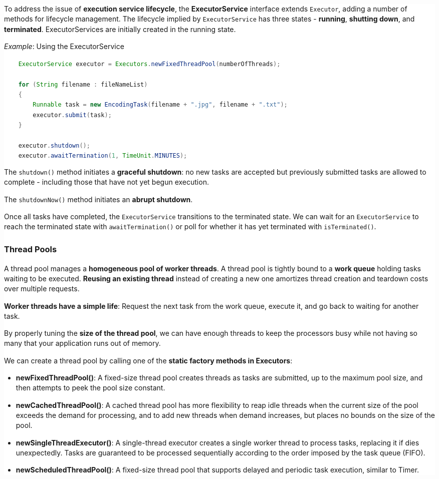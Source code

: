 To address the issue of **execution service lifecycle**, the **ExecutorService** interface extends 
`Executor`, adding a number of methods for lifecycle management.
The lifecycle implied by `ExecutorService` has three states - **running**, **shutting down**, and 
**terminated**. ExecutorServices are initially created in the running state.

_Example_: Using the ExecutorService 
```Java 
    ExecutorService executor = Executors.newFixedThreadPool(numberOfThreads);
    
    for (String filename : fileNameList)
    {
        Runnable task = new EncodingTask(filename + ".jpg", filename + ".txt");
        executor.submit(task);
    }
    
    executor.shutdown();
    executor.awaitTermination(1, TimeUnit.MINUTES);
``` 
 
The `shutdown()` method initiates a **graceful shutdown**: no new tasks are accepted but 
previously submitted tasks are allowed to complete - including those that have not yet 
begun execution. 

The `shutdownNow()` method initiates an **abrupt shutdown**.

Once all tasks have completed, the `ExecutorService` transitions to the terminated state. 
We can wait for an `ExecutorService` to reach the terminated state with `awaitTermination()` 
or poll for whether it has yet terminated with `isTerminated()`.

### Thread Pools
A thread pool manages a **homogeneous pool of worker threads**. A thread pool is tightly 
bound to a **work queue** holding tasks waiting to be executed.
**Reusing an existing thread** instead of creating a new one amortizes thread creation and 
teardown costs over multiple requests.

**Worker threads have a simple life**: Request the next task from the work queue, execute it, 
and go back to waiting for another task.

By properly tuning the **size of the thread pool**, we can have enough threads to keep the 
processors busy while not having so many that your application runs out of memory.

We can create a thread pool by calling one of the **static factory methods in Executors**:
* **newFixedThreadPool()**: A fixed-size thread pool creates threads as tasks are submitted, 
    up to the maximum pool size, and then attempts to peek the pool size constant.
	
* **newCachedThreadPool()**: A cached thread pool has more flexibility to reap idle threads 
    when the current size of the pool exceeds the demand for processing, and to add new threads 
    when demand increases, but places no bounds on the size of the pool.
	
* **newSingleThreadExecutor()**: A single-thread executor creates a single worker thread to 
    process tasks, replacing it if dies unexpectedly. Tasks are guaranteed to be processed 
    sequentially according to the order imposed by the task queue (FIFO).
	
* **newScheduledThreadPool()**: A fixed-size thread pool that supports delayed and periodic 
    task execution, similar to Timer.
	